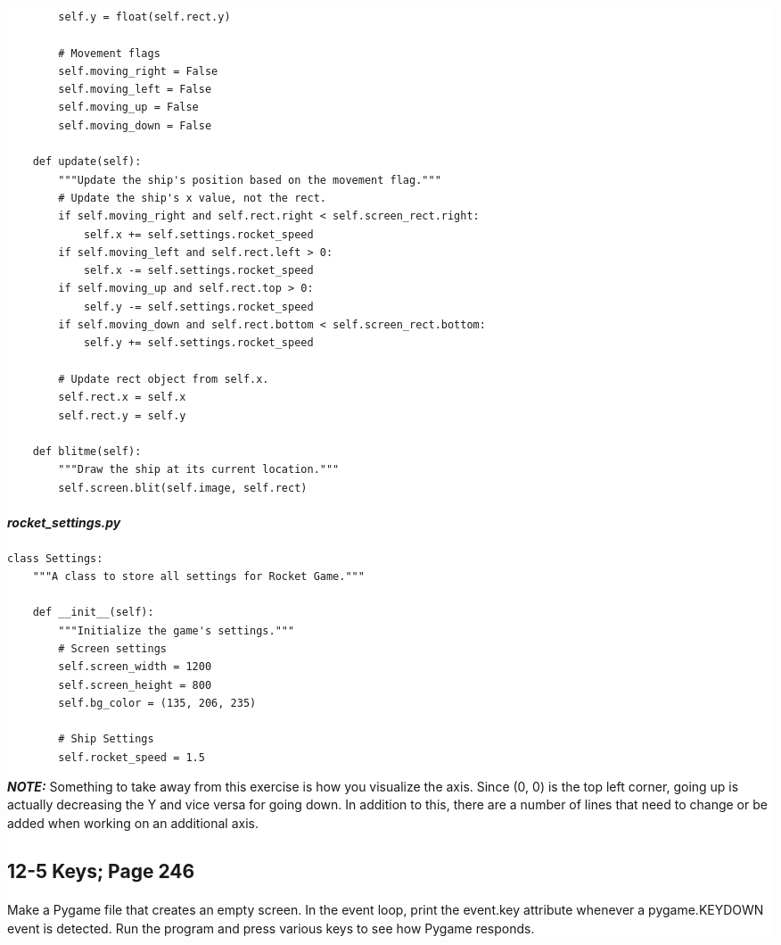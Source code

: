 ```
        self.y = float(self.rect.y)

        # Movement flags
        self.moving_right = False
        self.moving_left = False
        self.moving_up = False
        self.moving_down = False

    def update(self):
        """Update the ship's position based on the movement flag."""
        # Update the ship's x value, not the rect.
        if self.moving_right and self.rect.right < self.screen_rect.right:
            self.x += self.settings.rocket_speed
        if self.moving_left and self.rect.left > 0:
            self.x -= self.settings.rocket_speed
        if self.moving_up and self.rect.top > 0:
            self.y -= self.settings.rocket_speed
        if self.moving_down and self.rect.bottom < self.screen_rect.bottom:
            self.y += self.settings.rocket_speed

        # Update rect object from self.x.
        self.rect.x = self.x
        self.rect.y = self.y

    def blitme(self):
        """Draw the ship at its current location."""
        self.screen.blit(self.image, self.rect)
```

#### *rocket_settings.py*
```
class Settings:
    """A class to store all settings for Rocket Game."""

    def __init__(self):
        """Initialize the game's settings."""
        # Screen settings
        self.screen_width = 1200
        self.screen_height = 800
        self.bg_color = (135, 206, 235)

        # Ship Settings
        self.rocket_speed = 1.5
```

***NOTE:*** Something to take away from this exercise is how you visualize the axis. Since (0, 0) is the top left corner, going up is actually decreasing the Y and vice versa for going down. In addition to this, there are a number of lines that need to change or be added when working on an additional axis.

## 12-5 Keys; Page 246
Make a Pygame file that creates an empty screen. In the event loop, print the event.key attribute whenever a pygame.KEYDOWN event is detected. Run the program and press various keys to see how Pygame responds.
